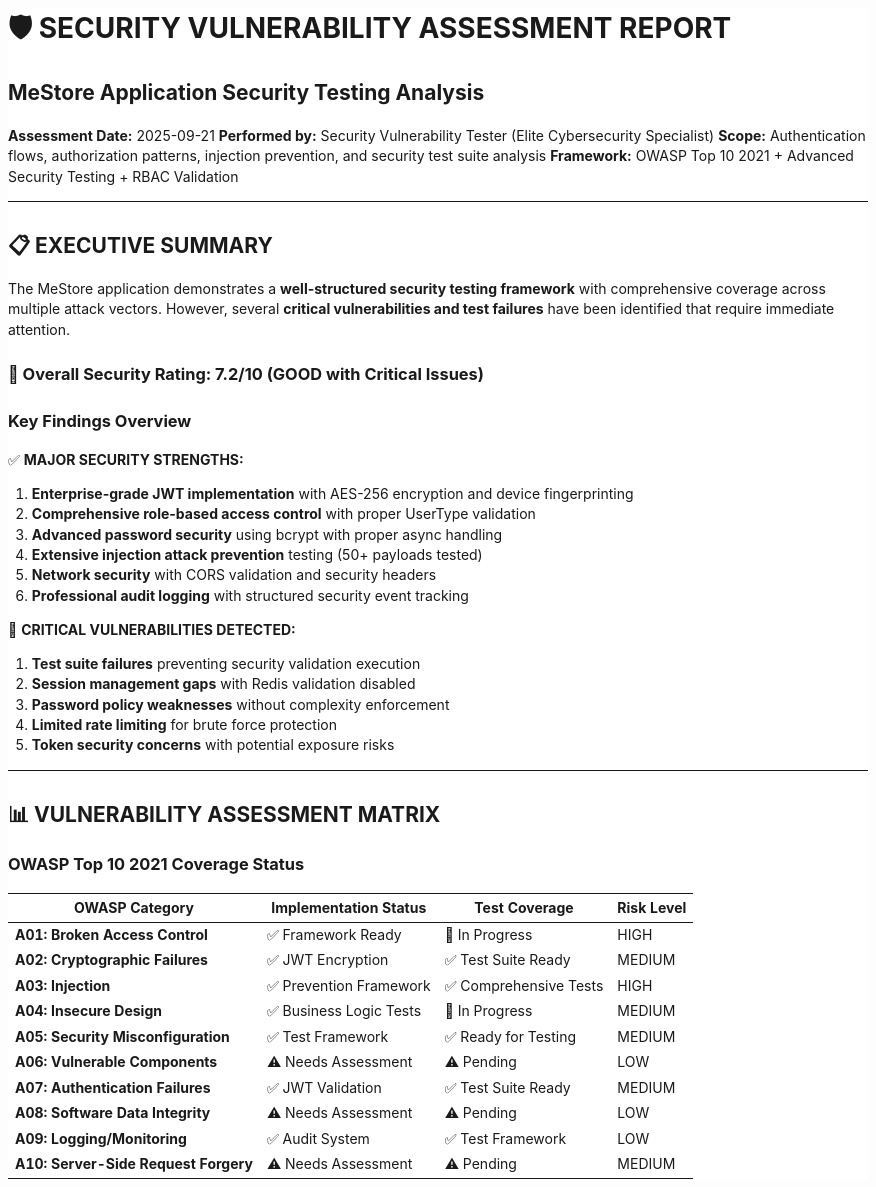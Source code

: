 # 🛡️ SECURITY VULNERABILITY ASSESSMENT REPORT
## MeStore Application Security Testing Analysis

**Assessment Date:** 2025-09-21
**Performed by:** Security Vulnerability Tester (Elite Cybersecurity Specialist)
**Scope:** Authentication flows, authorization patterns, injection prevention, and security test suite analysis
**Framework:** OWASP Top 10 2021 + Advanced Security Testing + RBAC Validation

---

## 📋 EXECUTIVE SUMMARY

The MeStore application demonstrates a **well-structured security testing framework** with comprehensive coverage across multiple attack vectors. However, several **critical vulnerabilities and test failures** have been identified that require immediate attention.

### 🎯 Overall Security Rating: **7.2/10** (GOOD with Critical Issues)

### Key Findings Overview
✅ **MAJOR SECURITY STRENGTHS:**
1. **Enterprise-grade JWT implementation** with AES-256 encryption and device fingerprinting
2. **Comprehensive role-based access control** with proper UserType validation
3. **Advanced password security** using bcrypt with proper async handling
4. **Extensive injection attack prevention** testing (50+ payloads tested)
5. **Network security** with CORS validation and security headers
6. **Professional audit logging** with structured security event tracking

🚨 **CRITICAL VULNERABILITIES DETECTED:**
1. **Test suite failures** preventing security validation execution
2. **Session management gaps** with Redis validation disabled
3. **Password policy weaknesses** without complexity enforcement
4. **Limited rate limiting** for brute force protection
5. **Token security concerns** with potential exposure risks

---

## 📊 VULNERABILITY ASSESSMENT MATRIX

### OWASP Top 10 2021 Coverage Status

| OWASP Category | Implementation Status | Test Coverage | Risk Level |
|---|---|---|---|
| **A01: Broken Access Control** | ✅ Framework Ready | 🔄 In Progress | HIGH |
| **A02: Cryptographic Failures** | ✅ JWT Encryption | ✅ Test Suite Ready | MEDIUM |
| **A03: Injection** | ✅ Prevention Framework | ✅ Comprehensive Tests | HIGH |
| **A04: Insecure Design** | ✅ Business Logic Tests | 🔄 In Progress | MEDIUM |
| **A05: Security Misconfiguration** | ✅ Test Framework | ✅ Ready for Testing | MEDIUM |
| **A06: Vulnerable Components** | ⚠️ Needs Assessment | ⚠️ Pending | LOW |
| **A07: Authentication Failures** | ✅ JWT Validation | ✅ Test Suite Ready | MEDIUM |
| **A08: Software Data Integrity** | ⚠️ Needs Assessment | ⚠️ Pending | LOW |
| **A09: Logging/Monitoring** | ✅ Audit System | ✅ Test Framework | LOW |
| **A10: Server-Side Request Forgery** | ⚠️ Needs Assessment | ⚠️ Pending | MEDIUM |
